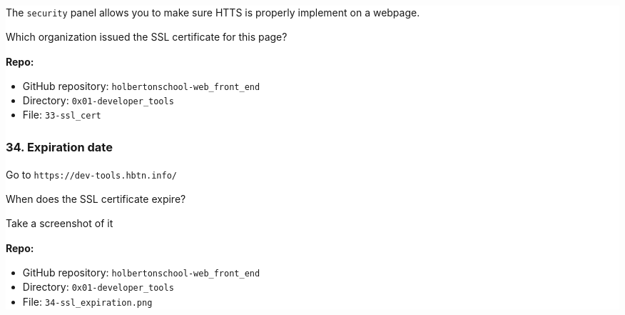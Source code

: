 The  `security`  panel allows you to make sure HTTS is properly implement on a webpage.

Which organization issued the SSL certificate for this page?

**Repo:**

-   GitHub repository:  `holbertonschool-web_front_end`
-   Directory:  `0x01-developer_tools`
-   File:  `33-ssl_cert`


### 34. Expiration date


Go to  `https://dev-tools.hbtn.info/`

When does the SSL certificate expire?

Take a screenshot of it

**Repo:**

-   GitHub repository:  `holbertonschool-web_front_end`
-   Directory:  `0x01-developer_tools`
-   File:  `34-ssl_expiration.png`

